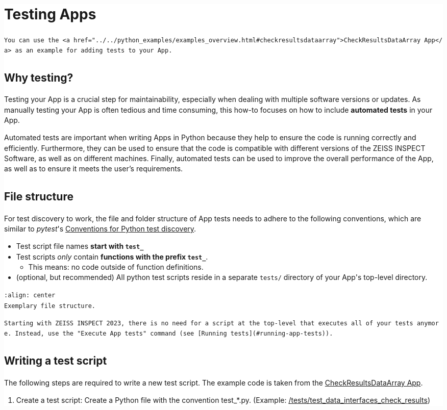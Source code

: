 # Testing Apps

```{note}
You can use the <a href="../../python_examples/examples_overview.html#checkresultsdataarray">CheckResultsDataArray App</a> as an example for adding tests to your App.
```

## Why testing?

Testing your App is a crucial step for maintainability, especially when dealing with multiple software versions or updates. As manually testing your App is often tedious and time consuming, this how-to focuses on how to include **automated tests** in your App.

Automated tests are important when writing Apps in Python because they help to ensure the code is running correctly and efficiently. Furthermore, they can be used to ensure that the code is compatible with different versions of the ZEISS INSPECT Software, as well as on different machines. Finally, automated tests can be used to improve the overall performance of the App, as well as to ensure it meets the user’s requirements.

## File structure

For test discovery to work, the file and folder structure of App tests needs to adhere to the following conventions, which are similar to *pytest*'s [Conventions for Python test discovery](https://docs.pytest.org/en/7.2.x/explanation/goodpractices.html#conventions-for-python-test-discovery).

* Test script file names **start with `test_`**
* Test scripts *only* contain **functions with the prefix `test_`**.
   * This means: no code outside of function definitions. 
* (optional, but recommended) All python test scripts reside in a separate `tests/` directory of your App's top-level directory.

```{figure} assets/file_structure.png
:align: center
Exemplary file structure.
```


```{note}
Starting with ZEISS INSPECT 2023, there is no need for a script at the top-level that executes all of your tests anymore. Instead, use the "Execute App tests" command (see [Running tests](#running-app-tests)).
```

## Writing a test script

The following steps are required to write a new test script. The example code is taken from the <a href="../../python_examples/examples_overview.html#checkresultsdataarray">CheckResultsDataArray App</a>.

1. Create a test script: Create a Python file with the convention test_*.py. 
   (Example: [/tests/test_data_interfaces_check_results](https://github.com/ZEISS/zeiss-inspect-app-examples/blob/main/AppExamples/data_interfaces/CheckResultsDataArray/scripts/tests/test_data_interfaces_check_results.py))
   